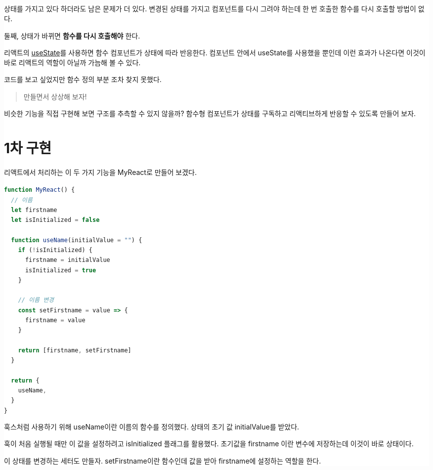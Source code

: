 상태를 가지고 있다 하더라도 남은 문제가 더 있다.
변경된 상태를 가지고 컴포넌트를 다시 그려야 하는데 한 번 호출한 함수를 다시 호출할 방법이 없다.

둘째, 상태가 바뀌면 **함수를 다시 호출해야** 한다.

리액트의 [useState](https://ko.reactjs.org/docs/hooks-reference.html#usestate)를 사용하면 함수 컴포넌트가 상태에 따라 반응한다.
컴포넌트 안에서 useState를 사용했을 뿐인데 이런 효과가 나온다면 이것이 바로 리액트의 역할이 아닐까 가늠해 볼 수 있다.

코드를 보고 싶었지만 함수 정의 부분 조차 찾지 못했다.

> 만들면서 상상해 보자!

비슷한 기능을 직접 구현해 보면 구조를 추측할 수 있지 않을까?
함수형 컴포넌트가 상태를 구독하고 리액티브하게 반응할 수 있도록 만들어 보자.

# 1차 구현

리액트에서 처리하는 이 두 가지 기능을 MyReact로 만들어 보겠다.

```js
function MyReact() {
  // 이름
  let firstname
  let isInitialized = false

  function useName(initialValue = "") {
    if (!isInitialized) {
      firstname = initialValue
      isInitialized = true
    }

    // 이름 변경
    const setFirstname = value => {
      firstname = value
    }

    return [firstname, setFirstname]
  }

  return {
    useName,
  }
}
```

훅스처럼 사용하기 위해 useName이란 이름의 함수를 정의했다.
상태의 초기 값 initialValue를 받았다.

훅이 처음 실행될 때만 이 값을 설정하려고 isInitialized 플래그를 활용했다.
초기값을 firstname 이란 변수에 저장하는데 이것이 바로 상태이다.

이 상태를 변경하는 세터도 만들자.
setFirstname이란 함수인데 값을 받아 firstname에 설정하는 역할을 한다.
